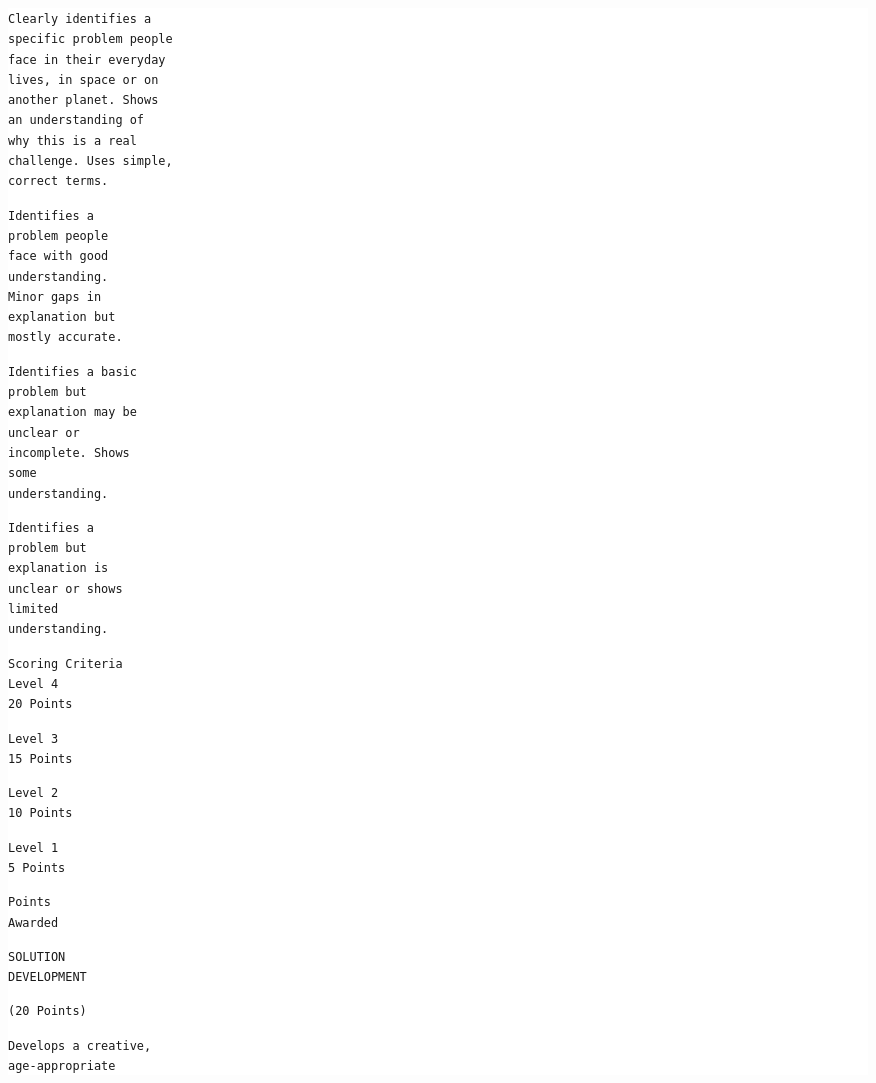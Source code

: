 ```
Clearly identifies a
specific problem people
face in their everyday
lives, in space or on
another planet. Shows
an understanding of
why this is a real
challenge. Uses simple,
correct terms.
```
```
Identifies a
problem people
face with good
understanding.
Minor gaps in
explanation but
mostly accurate.
```
```
Identifies a basic
problem but
explanation may be
unclear or
incomplete. Shows
some
understanding.
```
```
Identifies a
problem but
explanation is
unclear or shows
limited
understanding.
```
```
Scoring Criteria
Level 4
20 Points
```
```
Level 3
15 Points
```
```
Level 2
10 Points
```
```
Level 1
5 Points
```
```
Points
Awarded
```
```
SOLUTION
DEVELOPMENT
```
```
(20 Points)
```
```
Develops a creative,
age-appropriate
```
